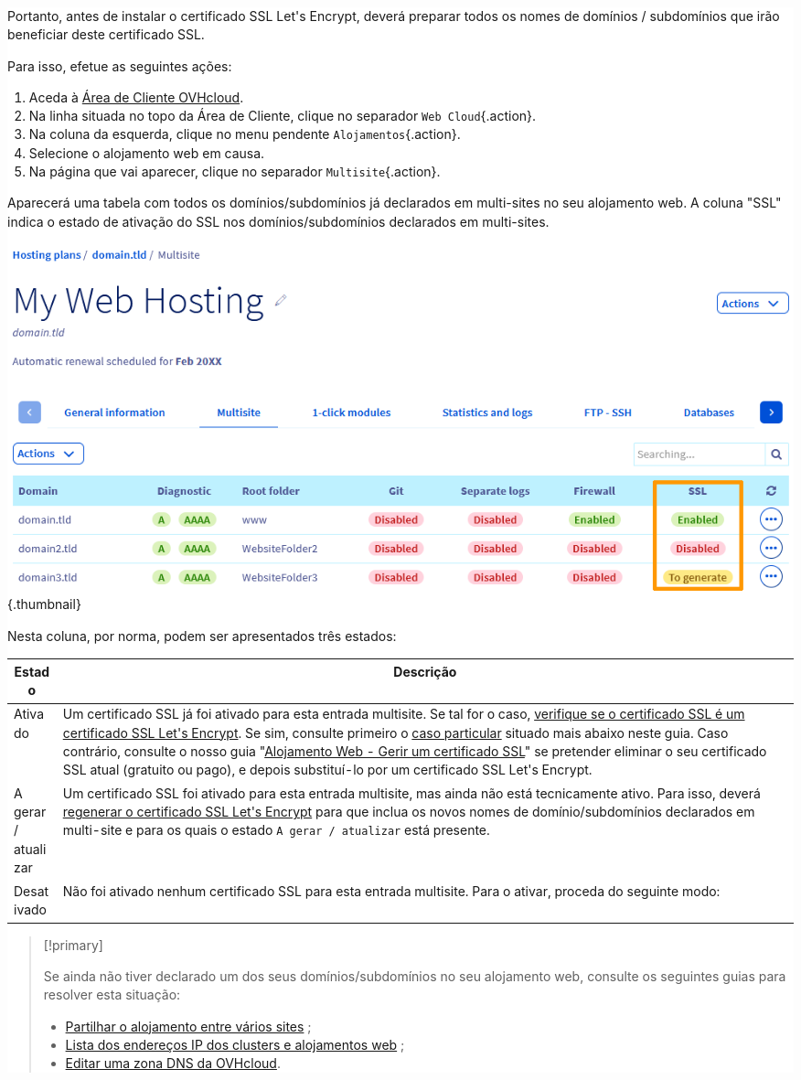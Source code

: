 Portanto, antes de instalar o certificado SSL Let's Encrypt, deverá preparar todos os nomes de domínios / subdomínios que irão beneficiar deste certificado SSL.

Para isso, efetue as seguintes ações:

1. Aceda à [Área de Cliente OVHcloud](/links/manager).
2. Na linha situada no topo da Área de Cliente, clique no separador `Web Cloud`{.action}.
3. Na coluna da esquerda, clique no menu pendente `Alojamentos`{.action}.
4. Selecione o alojamento web em causa.
5. Na página que vai aparecer, clique no separador `Multisite`{.action}.

Aparecerá uma tabela com todos os domínios/subdomínios já declarados em multi-sites no seu alojamento web. A coluna "SSL" indica o estado de ativação do SSL nos domínios/subdomínios declarados em multi-sites.

![manage SSL](/pages/assets/screens/control_panel/product-selection/web-cloud/web-hosting/multisite/ssls.png){.thumbnail}

Nesta coluna, por norma, podem ser apresentados três estados:

|Estado|Descrição|
|---|---| 
|Ativado|Um certificado SSL já foi ativado para esta entrada multisite. Se tal for o caso, [verifique se o certificado SSL é um certificado SSL Let's Encrypt](#check-ssl). Se sim, consulte primeiro o [caso particular](#regenerate-ssl) situado mais abaixo neste guia. Caso contrário, consulte o nosso guia "[Alojamento Web - Gerir um certificado SSL](/pages/web_cloud/web_hosting/ssl_on_webhosting)" se pretender eliminar o seu certificado SSL atual (gratuito ou pago), e depois substituí-lo por um certificado SSL Let's Encrypt.|
|A gerar / atualizar|Um certificado SSL foi ativado para esta entrada multisite, mas ainda não está tecnicamente ativo. Para isso, deverá [regenerar o certificado SSL Let's Encrypt](#regenerate-ssl) para que inclua os novos nomes de domínio/subdomínios declarados em multi-site e para os quais o estado `A gerar / atualizar` está presente.|
|Desativado|Não foi ativado nenhum certificado SSL para esta entrada multisite. Para o ativar, proceda do seguinte modo:|

> [!primary]
>
> Se ainda não tiver declarado um dos seus domínios/subdomínios no seu alojamento web, consulte os seguintes guias para resolver esta situação:
>
> - [Partilhar o alojamento entre vários sites](/pages/web_cloud/web_hosting/multisites_configure_multisite) ;
> - [Lista dos endereços IP dos clusters e alojamentos web](/pages/web_cloud/web_hosting/clusters_and_shared_hosting_IP) ;
> - [Editar uma zona DNS da OVHcloud](/pages/web_cloud/domains/dns_zone_edit).
